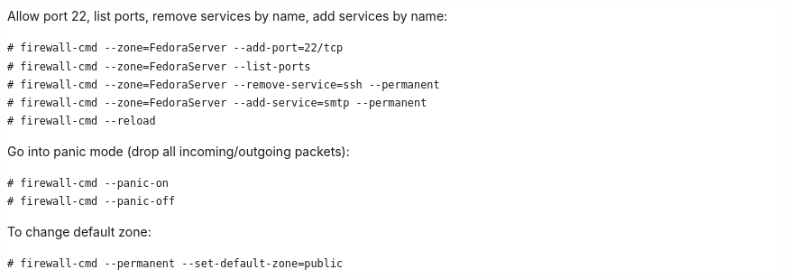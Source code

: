 Allow port 22, list ports, remove services by name, add services by name:

```
# firewall-cmd --zone=FedoraServer --add-port=22/tcp
# firewall-cmd --zone=FedoraServer --list-ports
# firewall-cmd --zone=FedoraServer --remove-service=ssh --permanent
# firewall-cmd --zone=FedoraServer --add-service=smtp --permanent
# firewall-cmd --reload
```

Go into panic mode (drop all incoming/outgoing packets):

```
# firewall-cmd --panic-on
# firewall-cmd --panic-off
```

To change default zone:

```
# firewall-cmd --permanent --set-default-zone=public
```

